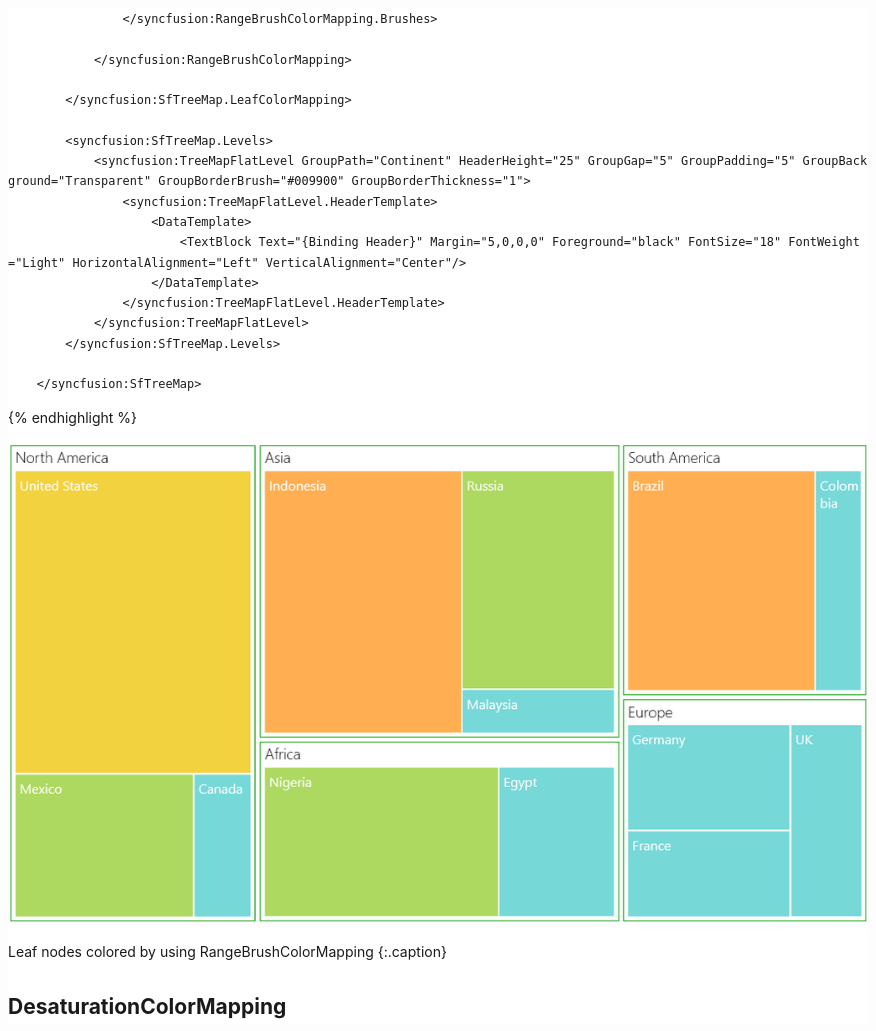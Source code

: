                     </syncfusion:RangeBrushColorMapping.Brushes>

                </syncfusion:RangeBrushColorMapping>

            </syncfusion:SfTreeMap.LeafColorMapping>

            <syncfusion:SfTreeMap.Levels>
                <syncfusion:TreeMapFlatLevel GroupPath="Continent" HeaderHeight="25" GroupGap="5" GroupPadding="5" GroupBackground="Transparent" GroupBorderBrush="#009900" GroupBorderThickness="1">
                    <syncfusion:TreeMapFlatLevel.HeaderTemplate>
                        <DataTemplate>
                            <TextBlock Text="{Binding Header}" Margin="5,0,0,0" Foreground="black" FontSize="18" FontWeight="Light" HorizontalAlignment="Left" VerticalAlignment="Center"/>
                        </DataTemplate>
                    </syncfusion:TreeMapFlatLevel.HeaderTemplate>
                </syncfusion:TreeMapFlatLevel>
            </syncfusion:SfTreeMap.Levels>

        </syncfusion:SfTreeMap>
        
{% endhighlight %}


![](Features_images/Features_img10.png)



Leaf nodes colored by using RangeBrushColorMapping
{:.caption}


## DesaturationColorMapping
